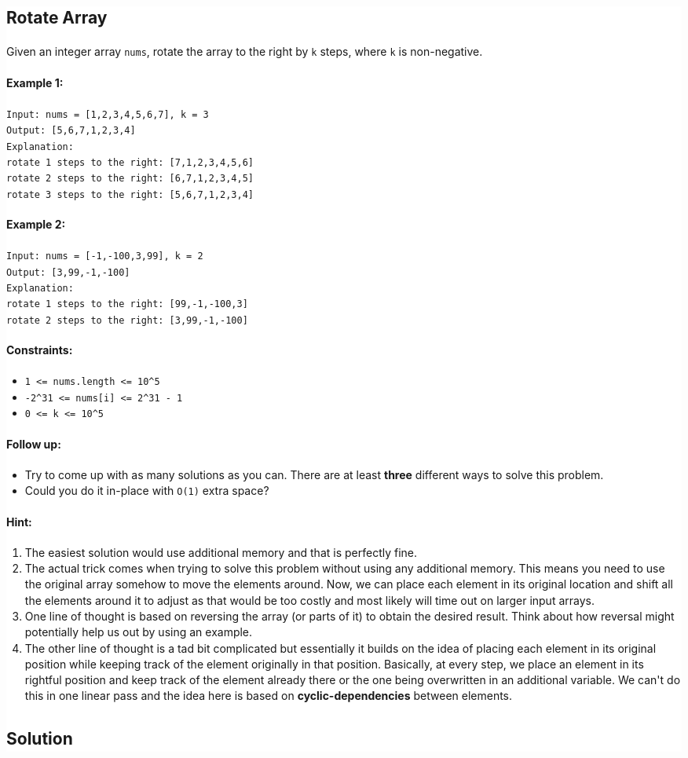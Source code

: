 ## Rotate Array

Given an integer array `nums`, rotate the array to the right by `k` steps, where `k` is non-negative.

#### Example 1:

```
Input: nums = [1,2,3,4,5,6,7], k = 3
Output: [5,6,7,1,2,3,4]
Explanation:
rotate 1 steps to the right: [7,1,2,3,4,5,6]
rotate 2 steps to the right: [6,7,1,2,3,4,5]
rotate 3 steps to the right: [5,6,7,1,2,3,4]
```

#### Example 2:

```
Input: nums = [-1,-100,3,99], k = 2
Output: [3,99,-1,-100]
Explanation:
rotate 1 steps to the right: [99,-1,-100,3]
rotate 2 steps to the right: [3,99,-1,-100]
```

#### Constraints:

- `1 <= nums.length <= 10^5`
- `-2^31 <= nums[i] <= 2^31 - 1`
- `0 <= k <= 10^5`

#### Follow up:

- Try to come up with as many solutions as you can. There are at least **three** different ways to solve this problem.
- Could you do it in-place with `O(1)` extra space?

#### Hint:

1. The easiest solution would use additional memory and that is perfectly fine.
2. The actual trick comes when trying to solve this problem without using any additional memory. This means you need to use the original array somehow to move the elements around. Now, we can place each element in its original location and shift all the elements around it to adjust as that would be too costly and most likely will time out on larger input arrays.
3. One line of thought is based on reversing the array (or parts of it) to obtain the desired result. Think about how reversal might potentially help us out by using an example.
4. The other line of thought is a tad bit complicated but essentially it builds on the idea of placing each element in its original position while keeping track of the element originally in that position. Basically, at every step, we place an element in its rightful position and keep track of the element already there or the one being overwritten in an additional variable. We can't do this in one linear pass and the idea here is based on **cyclic-dependencies** between elements.

## Solution

